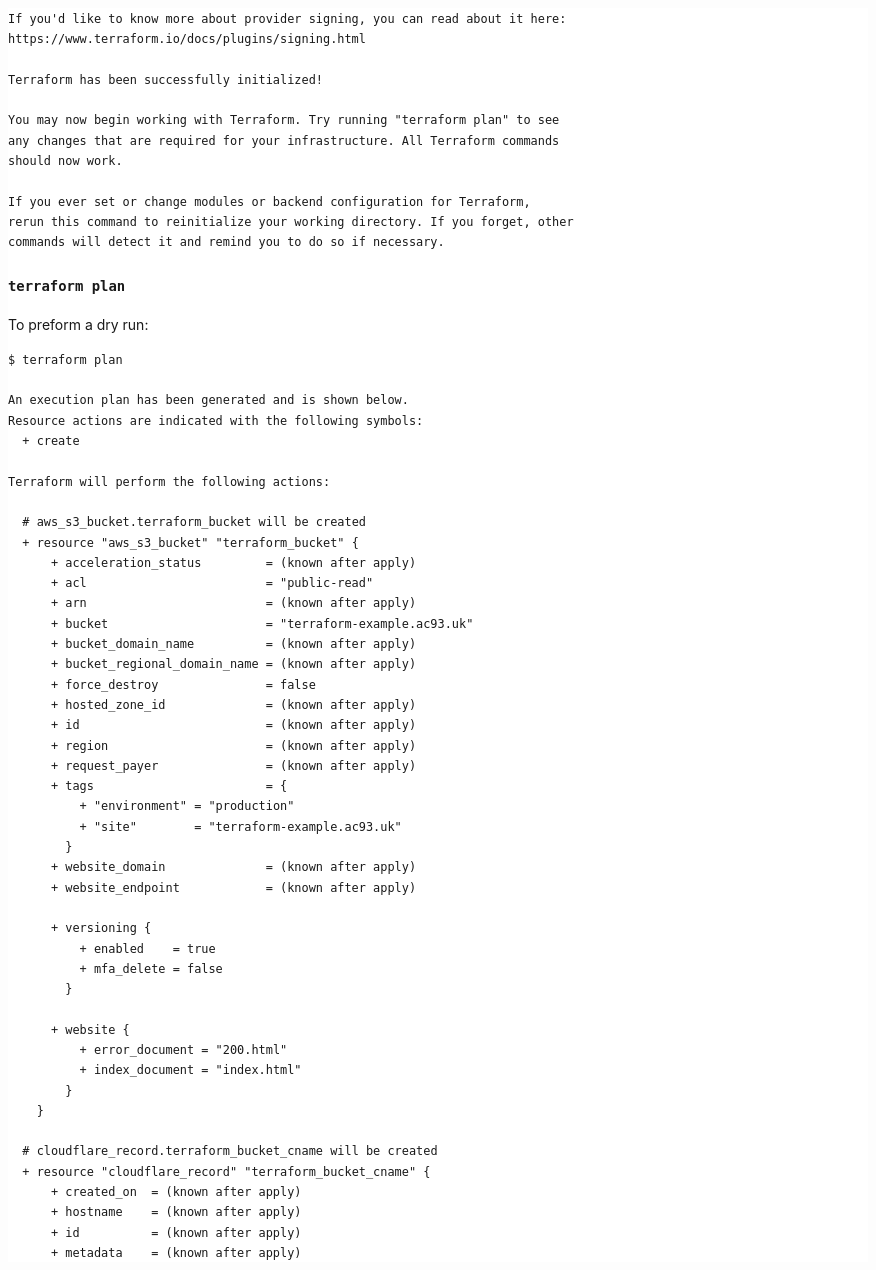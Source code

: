 ```text
If you'd like to know more about provider signing, you can read about it here:
https://www.terraform.io/docs/plugins/signing.html

Terraform has been successfully initialized!

You may now begin working with Terraform. Try running "terraform plan" to see
any changes that are required for your infrastructure. All Terraform commands
should now work.

If you ever set or change modules or backend configuration for Terraform,
rerun this command to reinitialize your working directory. If you forget, other
commands will detect it and remind you to do so if necessary.
```

### `terraform plan`

To preform a dry run:

```text
$ terraform plan              

An execution plan has been generated and is shown below.
Resource actions are indicated with the following symbols:
  + create

Terraform will perform the following actions:

  # aws_s3_bucket.terraform_bucket will be created
  + resource "aws_s3_bucket" "terraform_bucket" {
      + acceleration_status         = (known after apply)
      + acl                         = "public-read"
      + arn                         = (known after apply)
      + bucket                      = "terraform-example.ac93.uk"
      + bucket_domain_name          = (known after apply)
      + bucket_regional_domain_name = (known after apply)
      + force_destroy               = false
      + hosted_zone_id              = (known after apply)
      + id                          = (known after apply)
      + region                      = (known after apply)
      + request_payer               = (known after apply)
      + tags                        = {
          + "environment" = "production"
          + "site"        = "terraform-example.ac93.uk"
        }
      + website_domain              = (known after apply)
      + website_endpoint            = (known after apply)

      + versioning {
          + enabled    = true
          + mfa_delete = false
        }

      + website {
          + error_document = "200.html"
          + index_document = "index.html"
        }
    }

  # cloudflare_record.terraform_bucket_cname will be created
  + resource "cloudflare_record" "terraform_bucket_cname" {
      + created_on  = (known after apply)
      + hostname    = (known after apply)
      + id          = (known after apply)
      + metadata    = (known after apply)
```